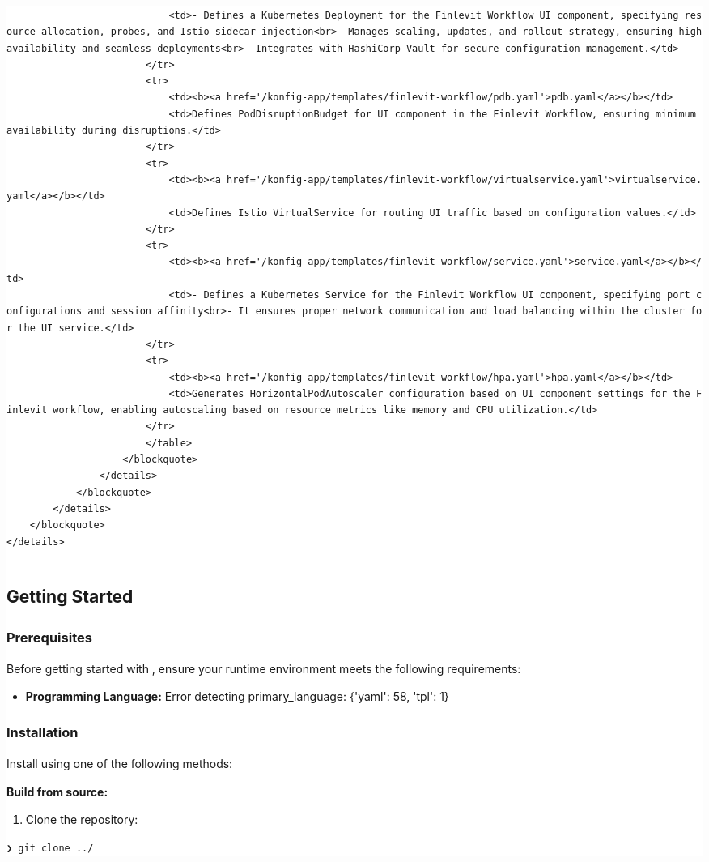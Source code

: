 								<td>- Defines a Kubernetes Deployment for the Finlevit Workflow UI component, specifying resource allocation, probes, and Istio sidecar injection<br>- Manages scaling, updates, and rollout strategy, ensuring high availability and seamless deployments<br>- Integrates with HashiCorp Vault for secure configuration management.</td>
							</tr>
							<tr>
								<td><b><a href='/konfig-app/templates/finlevit-workflow/pdb.yaml'>pdb.yaml</a></b></td>
								<td>Defines PodDisruptionBudget for UI component in the Finlevit Workflow, ensuring minimum availability during disruptions.</td>
							</tr>
							<tr>
								<td><b><a href='/konfig-app/templates/finlevit-workflow/virtualservice.yaml'>virtualservice.yaml</a></b></td>
								<td>Defines Istio VirtualService for routing UI traffic based on configuration values.</td>
							</tr>
							<tr>
								<td><b><a href='/konfig-app/templates/finlevit-workflow/service.yaml'>service.yaml</a></b></td>
								<td>- Defines a Kubernetes Service for the Finlevit Workflow UI component, specifying port configurations and session affinity<br>- It ensures proper network communication and load balancing within the cluster for the UI service.</td>
							</tr>
							<tr>
								<td><b><a href='/konfig-app/templates/finlevit-workflow/hpa.yaml'>hpa.yaml</a></b></td>
								<td>Generates HorizontalPodAutoscaler configuration based on UI component settings for the Finlevit workflow, enabling autoscaling based on resource metrics like memory and CPU utilization.</td>
							</tr>
							</table>
						</blockquote>
					</details>
				</blockquote>
			</details>
		</blockquote>
	</details>
</details>

---
##  Getting Started

###  Prerequisites

Before getting started with , ensure your runtime environment meets the following requirements:

- **Programming Language:** Error detecting primary_language: {'yaml': 58, 'tpl': 1}


###  Installation

Install  using one of the following methods:

**Build from source:**

1. Clone the  repository:
```sh
❯ git clone ../
```
